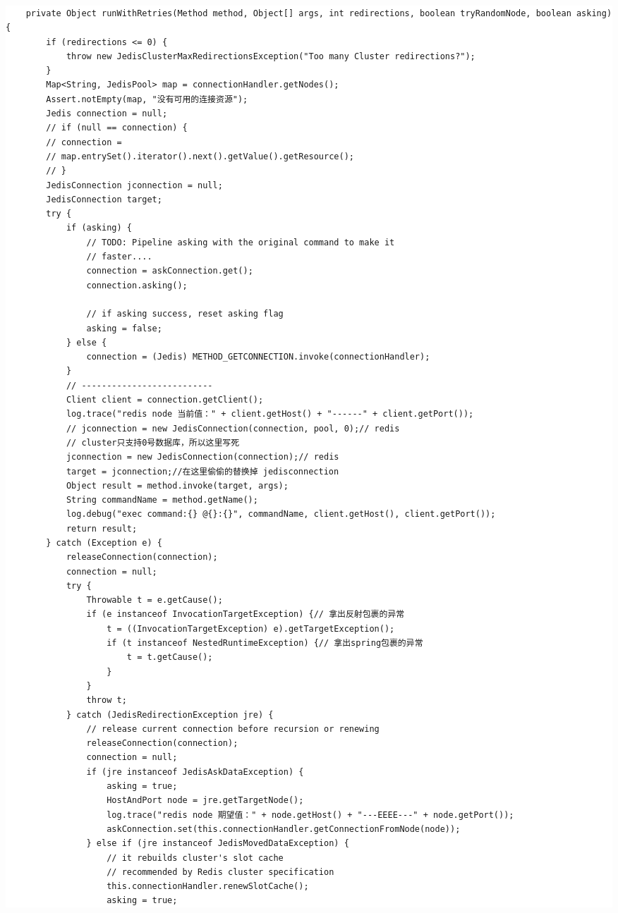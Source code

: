 ```
	private Object runWithRetries(Method method, Object[] args, int redirections, boolean tryRandomNode, boolean asking) {
		if (redirections <= 0) {
			throw new JedisClusterMaxRedirectionsException("Too many Cluster redirections?");
		}
		Map<String, JedisPool> map = connectionHandler.getNodes();
		Assert.notEmpty(map, "没有可用的连接资源");
		Jedis connection = null;
		// if (null == connection) {
		// connection =
		// map.entrySet().iterator().next().getValue().getResource();
		// }
		JedisConnection jconnection = null;
		JedisConnection target;
		try {
			if (asking) {
				// TODO: Pipeline asking with the original command to make it
				// faster....
				connection = askConnection.get();
				connection.asking();

				// if asking success, reset asking flag
				asking = false;
			} else {
				connection = (Jedis) METHOD_GETCONNECTION.invoke(connectionHandler);
			}
			// --------------------------
			Client client = connection.getClient();
			log.trace("redis node 当前值：" + client.getHost() + "------" + client.getPort());
			// jconnection = new JedisConnection(connection, pool, 0);// redis
			// cluster只支持0号数据库，所以这里写死
			jconnection = new JedisConnection(connection);// redis
			target = jconnection;//在这里偷偷的替换掉 jedisconnection
			Object result = method.invoke(target, args);
			String commandName = method.getName();
			log.debug("exec command:{} @{}:{}", commandName, client.getHost(), client.getPort());
			return result;
		} catch (Exception e) {
			releaseConnection(connection);
			connection = null;
			try {
				Throwable t = e.getCause();
				if (e instanceof InvocationTargetException) {// 拿出反射包裹的异常
					t = ((InvocationTargetException) e).getTargetException();
					if (t instanceof NestedRuntimeException) {// 拿出spring包裹的异常
						t = t.getCause();
					}
				}
				throw t;
			} catch (JedisRedirectionException jre) {
				// release current connection before recursion or renewing
				releaseConnection(connection);
				connection = null;
				if (jre instanceof JedisAskDataException) {
					asking = true;
					HostAndPort node = jre.getTargetNode();
					log.trace("redis node 期望值：" + node.getHost() + "---EEEE---" + node.getPort());
					askConnection.set(this.connectionHandler.getConnectionFromNode(node));
				} else if (jre instanceof JedisMovedDataException) {
					// it rebuilds cluster's slot cache
					// recommended by Redis cluster specification
					this.connectionHandler.renewSlotCache();
					asking = true;
```